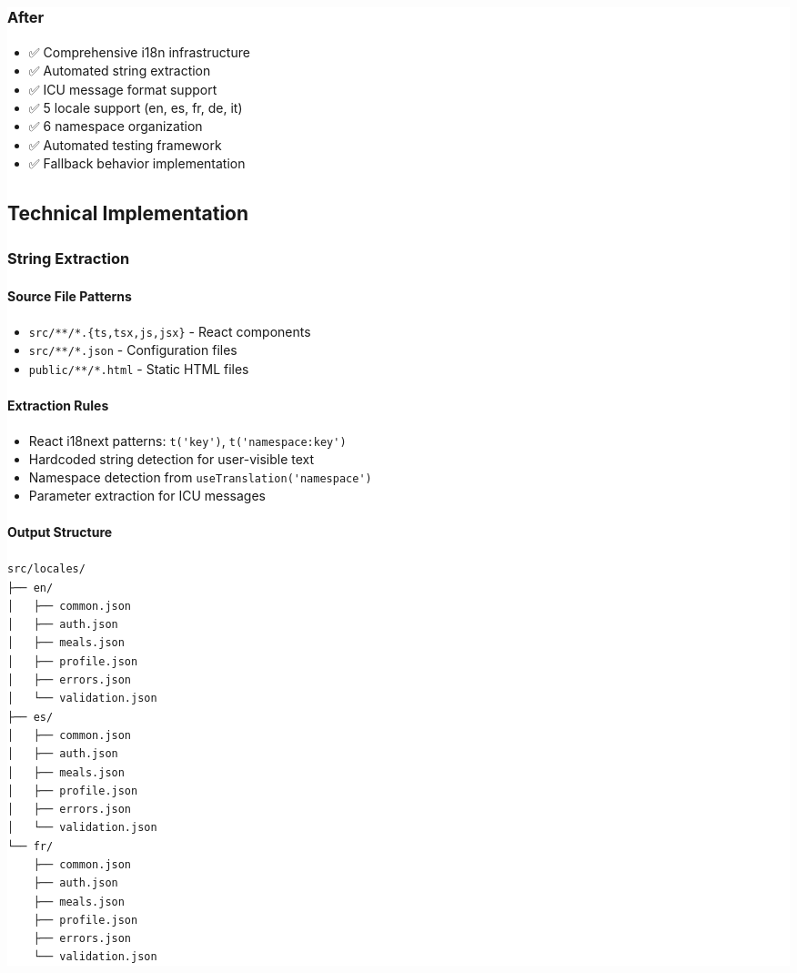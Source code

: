 ### After
- ✅ Comprehensive i18n infrastructure
- ✅ Automated string extraction
- ✅ ICU message format support
- ✅ 5 locale support (en, es, fr, de, it)
- ✅ 6 namespace organization
- ✅ Automated testing framework
- ✅ Fallback behavior implementation

## Technical Implementation

### String Extraction

#### Source File Patterns
- `src/**/*.{ts,tsx,js,jsx}` - React components
- `src/**/*.json` - Configuration files
- `public/**/*.html` - Static HTML files

#### Extraction Rules
- React i18next patterns: `t('key')`, `t('namespace:key')`
- Hardcoded string detection for user-visible text
- Namespace detection from `useTranslation('namespace')`
- Parameter extraction for ICU messages

#### Output Structure
```
src/locales/
├── en/
│   ├── common.json
│   ├── auth.json
│   ├── meals.json
│   ├── profile.json
│   ├── errors.json
│   └── validation.json
├── es/
│   ├── common.json
│   ├── auth.json
│   ├── meals.json
│   ├── profile.json
│   ├── errors.json
│   └── validation.json
└── fr/
    ├── common.json
    ├── auth.json
    ├── meals.json
    ├── profile.json
    ├── errors.json
    └── validation.json
```
